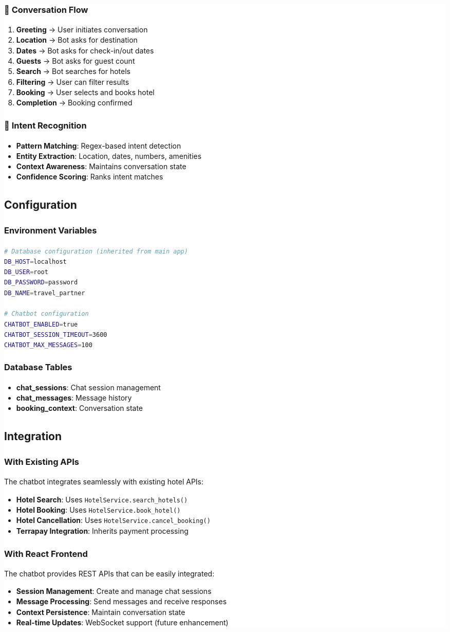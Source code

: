 ### 🔄 **Conversation Flow**
1. **Greeting** → User initiates conversation
2. **Location** → Bot asks for destination
3. **Dates** → Bot asks for check-in/out dates
4. **Guests** → Bot asks for guest count
5. **Search** → Bot searches for hotels
6. **Filtering** → User can filter results
7. **Booking** → User selects and books hotel
8. **Completion** → Booking confirmed

### 🧠 **Intent Recognition**
- **Pattern Matching**: Regex-based intent detection
- **Entity Extraction**: Location, dates, numbers, amenities
- **Context Awareness**: Maintains conversation state
- **Confidence Scoring**: Ranks intent matches

## Configuration

### Environment Variables
```bash
# Database configuration (inherited from main app)
DB_HOST=localhost
DB_USER=root
DB_PASSWORD=password
DB_NAME=travel_partner

# Chatbot configuration
CHATBOT_ENABLED=true
CHATBOT_SESSION_TIMEOUT=3600
CHATBOT_MAX_MESSAGES=100
```

### Database Tables
- **chat_sessions**: Chat session management
- **chat_messages**: Message history
- **booking_context**: Conversation state

## Integration

### With Existing APIs
The chatbot integrates seamlessly with existing hotel APIs:
- **Hotel Search**: Uses `HotelService.search_hotels()`
- **Hotel Booking**: Uses `HotelService.book_hotel()`
- **Hotel Cancellation**: Uses `HotelService.cancel_booking()`
- **Terrapay Integration**: Inherits payment processing

### With React Frontend
The chatbot provides REST APIs that can be easily integrated:
- **Session Management**: Create and manage chat sessions
- **Message Processing**: Send messages and receive responses
- **Context Persistence**: Maintain conversation state
- **Real-time Updates**: WebSocket support (future enhancement)
